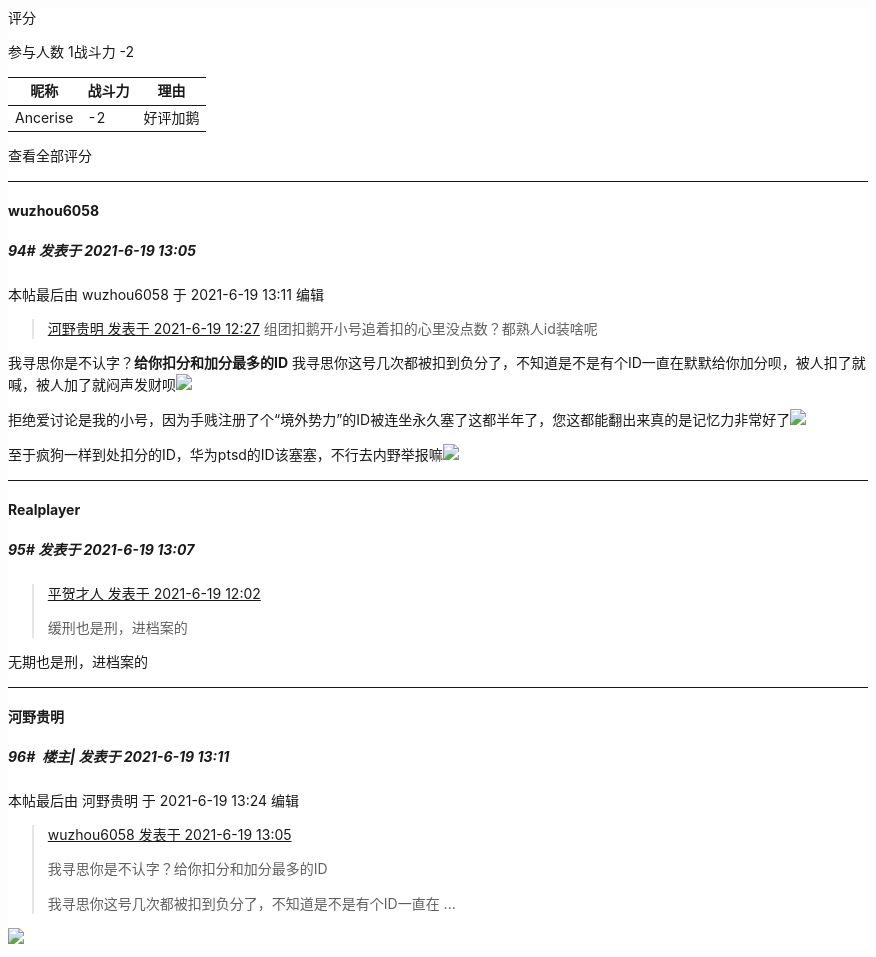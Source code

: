 评分


 参与人数 1战斗力 -2

|昵称|战斗力|理由|
|----|---|---|
| Ancerise|-2|好评加鹅|


查看全部评分


*****

####  wuzhou6058  
##### 94#       发表于 2021-6-19 13:05


 本帖最后由 wuzhou6058 于 2021-6-19 13:11 编辑 
<blockquote><a href="httphttps://bbs.saraba1st.com/2b/forum.php?mod=redirect&amp;goto=findpost&amp;pid=51663317&amp;ptid=2010438" target="_blank">河野贵明 发表于 2021-6-19 12:27</a>
组团扣鹅开小号追着扣的心里没点数？都熟人id装啥呢</blockquote>
我寻思你是不认字？<strong>给你扣分和加分最多的ID</strong>
我寻思你这号几次都被扣到负分了，不知道是不是有个ID一直在默默给你加分呗，被人扣了就喊，被人加了就闷声发财呗<img src="https://static.saraba1st.com/image/smiley/face2017/043.png" referrerpolicy="no-referrer">

拒绝爱讨论是我的小号，因为手贱注册了个“境外势力”的ID被连坐永久塞了这都半年了，您这都能翻出来真的是记忆力非常好了<img src="https://static.saraba1st.com/image/smiley/face2017/065.png" referrerpolicy="no-referrer">

至于疯狗一样到处扣分的ID，华为ptsd的ID该塞塞，不行去内野举报嘛<img src="https://static.saraba1st.com/image/smiley/face2017/049.png" referrerpolicy="no-referrer">


*****

####  Realplayer  
##### 95#       发表于 2021-6-19 13:07


<blockquote><a href="httphttps://bbs.saraba1st.com/2b/forum.php?mod=redirect&amp;goto=findpost&amp;pid=51663094&amp;ptid=2010438" target="_blank">平贺才人 发表于 2021-6-19 12:02</a>

缓刑也是刑，进档案的</blockquote>
无期也是刑，进档案的


*****

####  河野贵明  
##### 96#         楼主| 发表于 2021-6-19 13:11


 本帖最后由 河野贵明 于 2021-6-19 13:24 编辑 
<blockquote><a href="httphttps://bbs.saraba1st.com/2b/forum.php?mod=redirect&amp;goto=findpost&amp;pid=51663663&amp;ptid=2010438" target="_blank">wuzhou6058 发表于 2021-6-19 13:05</a>

我寻思你是不认字？给你扣分和加分最多的ID

我寻思你这号几次都被扣到负分了，不知道是不是有个ID一直在 ...</blockquote>
<img src="http://tvax2.sinaimg.cn/large/6fcb9509ly1grnhw10lcjj21ta0mygql.jpg" referrerpolicy="no-referrer">
